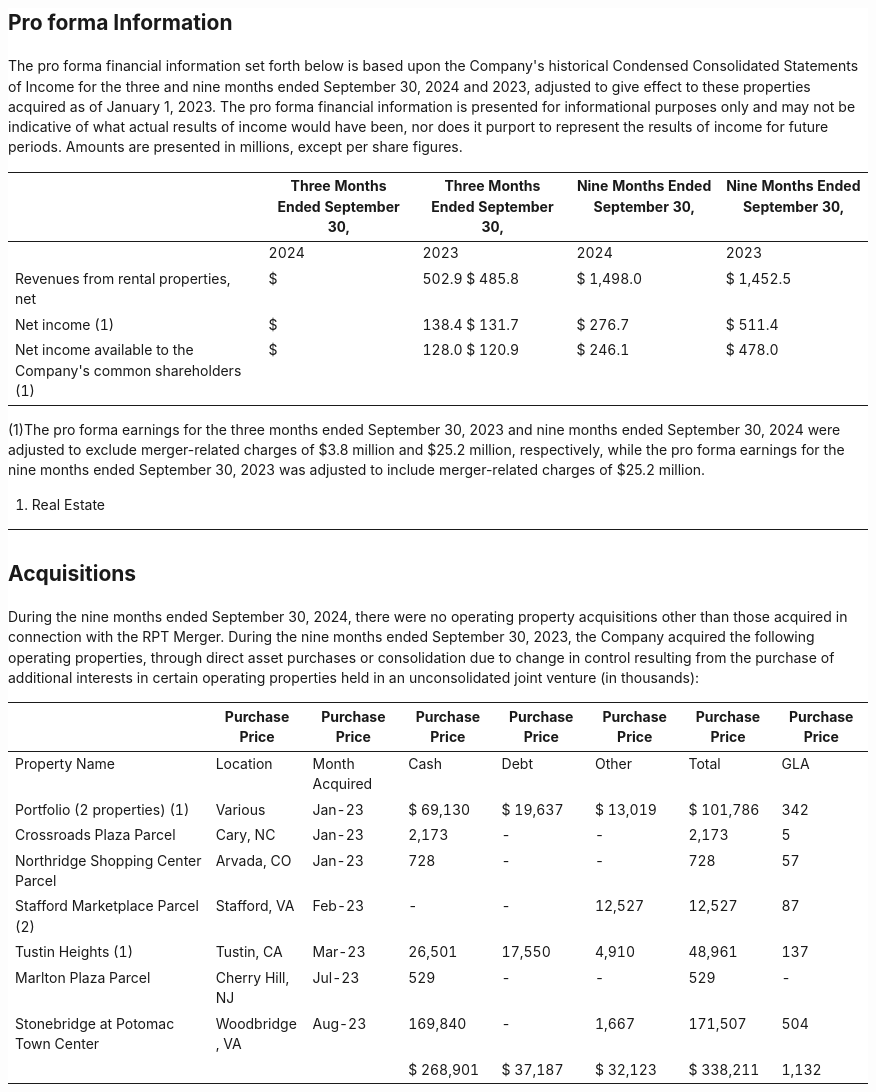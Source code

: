 Pro forma Information
---------------------

The pro forma financial information set forth below is based upon the Company's historical Condensed Consolidated Statements of Income for the three and nine months ended September 30, 2024 and 2023, adjusted to give effect to these properties acquired as of January 1, 2023. The pro forma financial information is presented for informational purposes only and may not be indicative of what actual results of income would have been, nor does it purport to represent the results of income for future periods. Amounts are presented in millions, except per share figures.

| | Three Months Ended September 30, | Three Months Ended September 30, | Nine Months Ended September 30, | Nine Months Ended September 30, |
| --- | --- | --- | --- | --- |
| | 2024 | 2023 | 2024 | 2023 |
| Revenues from rental properties, net | $ | 502.9 $ 485.8 | $ 1,498.0 | $ 1,452.5 |
| Net income (1) | $ | 138.4 $ 131.7 | $ 276.7 | $ 511.4 |
| Net income available to the Company's common shareholders (1) | $ | 128.0 $ 120.9 | $ 246.1 | $ 478.0 |

(1)The pro forma earnings for the three months ended September 30, 2023 and nine months ended September 30, 2024 were adjusted to exclude merger-related charges of $3.8 million and $25.2 million, respectively, while the pro forma earnings for the nine months ended September 30, 2023 was adjusted to include merger-related charges of $25.2 million.

1. Real Estate

---

Acquisitions
------------

During the nine months ended September 30, 2024, there were no operating property acquisitions other than those acquired in connection with the RPT Merger. During the nine months ended September 30, 2023, the Company acquired the following operating properties, through direct asset purchases or consolidation due to change in control resulting from the purchase of additional interests in certain operating properties held in an unconsolidated joint venture (in thousands):

| | Purchase Price | Purchase Price | Purchase Price | Purchase Price | Purchase Price | Purchase Price | Purchase Price |
| --- | --- | --- | --- | --- | --- | --- | --- |
| Property Name | Location | Month Acquired | Cash | Debt | Other | Total | GLA |
| Portfolio (2 properties) (1) | Various | Jan-23 | $ 69,130 | $ 19,637 | $ 13,019 | $ 101,786 | 342 |
| Crossroads Plaza Parcel | Cary, NC | Jan-23 | 2,173 | - | - | 2,173 | 5 |
| Northridge Shopping Center Parcel | Arvada, CO | Jan-23 | 728 | - | - | 728 | 57 |
| Stafford Marketplace Parcel (2) | Stafford, VA | Feb-23 | - | - | 12,527 | 12,527 | 87 |
| Tustin Heights (1) | Tustin, CA | Mar-23 | 26,501 | 17,550 | 4,910 | 48,961 | 137 |
| Marlton Plaza Parcel | Cherry Hill, NJ | Jul-23 | 529 | - | - | 529 | - |
| Stonebridge at Potomac Town Center | Woodbridge, VA | Aug-23 | 169,840 | - | 1,667 | 171,507 | 504 |
| | | | $ 268,901 | $ 37,187 | $ 32,123 | $ 338,211 | 1,132 |
